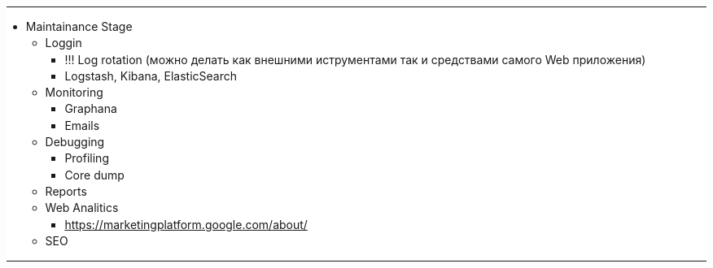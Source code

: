 ---------

- Maintainance Stage
    - Loggin
        - !!! Log rotation (можно делать как внешними иструментами так и средствами самого Web приложения)
        - Logstash, Kibana, ElasticSearch
    - Monitoring
        - Graphana
        - Emails
    - Debugging
        - Profiling
        - Core dump
    - Reports
    - Web Analitics
        - https://marketingplatform.google.com/about/
    - SEO

---------

